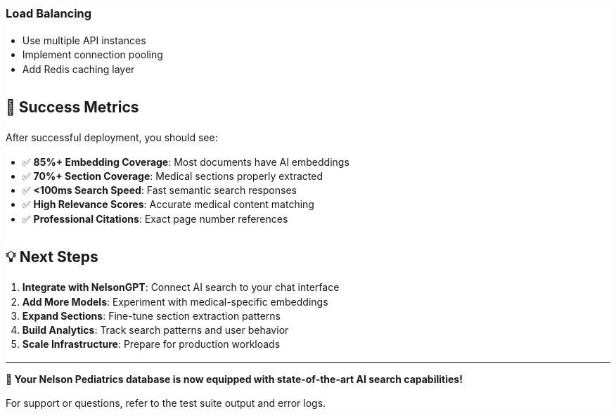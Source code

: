 ### Load Balancing
- Use multiple API instances
- Implement connection pooling
- Add Redis caching layer

## 🎉 Success Metrics

After successful deployment, you should see:

- ✅ **85%+ Embedding Coverage**: Most documents have AI embeddings
- ✅ **70%+ Section Coverage**: Medical sections properly extracted
- ✅ **<100ms Search Speed**: Fast semantic search responses
- ✅ **High Relevance Scores**: Accurate medical content matching
- ✅ **Professional Citations**: Exact page number references

## 💡 Next Steps

1. **Integrate with NelsonGPT**: Connect AI search to your chat interface
2. **Add More Models**: Experiment with medical-specific embeddings
3. **Expand Sections**: Fine-tune section extraction patterns
4. **Build Analytics**: Track search patterns and user behavior
5. **Scale Infrastructure**: Prepare for production workloads

---

**🏥 Your Nelson Pediatrics database is now equipped with state-of-the-art AI search capabilities!**

For support or questions, refer to the test suite output and error logs.

